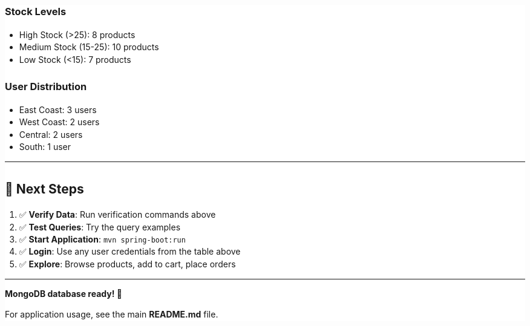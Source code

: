 ### Stock Levels
- High Stock (>25): 8 products
- Medium Stock (15-25): 10 products
- Low Stock (<15): 7 products

### User Distribution
- East Coast: 3 users
- West Coast: 2 users
- Central: 2 users
- South: 1 user

---

## 🎯 Next Steps

1. ✅ **Verify Data**: Run verification commands above
2. ✅ **Test Queries**: Try the query examples
3. ✅ **Start Application**: `mvn spring-boot:run`
4. ✅ **Login**: Use any user credentials from the table above
5. ✅ **Explore**: Browse products, add to cart, place orders

---

**MongoDB database ready! 🚀**

For application usage, see the main **README.md** file.
